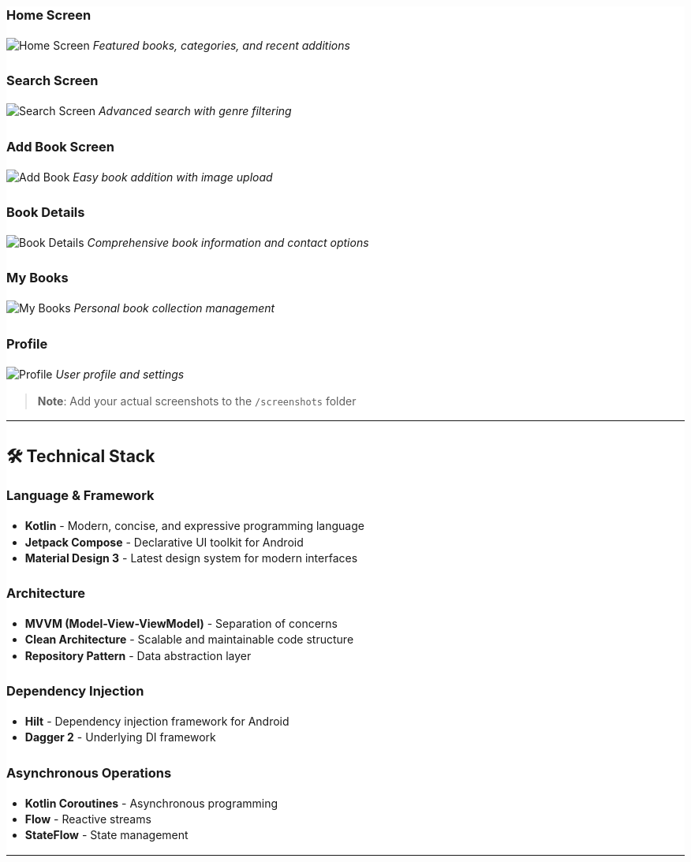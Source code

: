 ### Home Screen
![Home Screen](screenshots/home.png)
*Featured books, categories, and recent additions*

### Search Screen
![Search Screen](screenshots/search.png)
*Advanced search with genre filtering*

### Add Book Screen
![Add Book](screenshots/add_book.png)
*Easy book addition with image upload*

### Book Details
![Book Details](screenshots/book_detail.png)
*Comprehensive book information and contact options*

### My Books
![My Books](screenshots/my_books.png)
*Personal book collection management*

### Profile
![Profile](screenshots/profile.png)
*User profile and settings*

> **Note**: Add your actual screenshots to the `/screenshots` folder

---

## 🛠 Technical Stack

### Language & Framework
- **Kotlin** - Modern, concise, and expressive programming language
- **Jetpack Compose** - Declarative UI toolkit for Android
- **Material Design 3** - Latest design system for modern interfaces

### Architecture
- **MVVM (Model-View-ViewModel)** - Separation of concerns
- **Clean Architecture** - Scalable and maintainable code structure
- **Repository Pattern** - Data abstraction layer

### Dependency Injection
- **Hilt** - Dependency injection framework for Android
- **Dagger 2** - Underlying DI framework

### Asynchronous Operations
- **Kotlin Coroutines** - Asynchronous programming
- **Flow** - Reactive streams
- **StateFlow** - State management

---